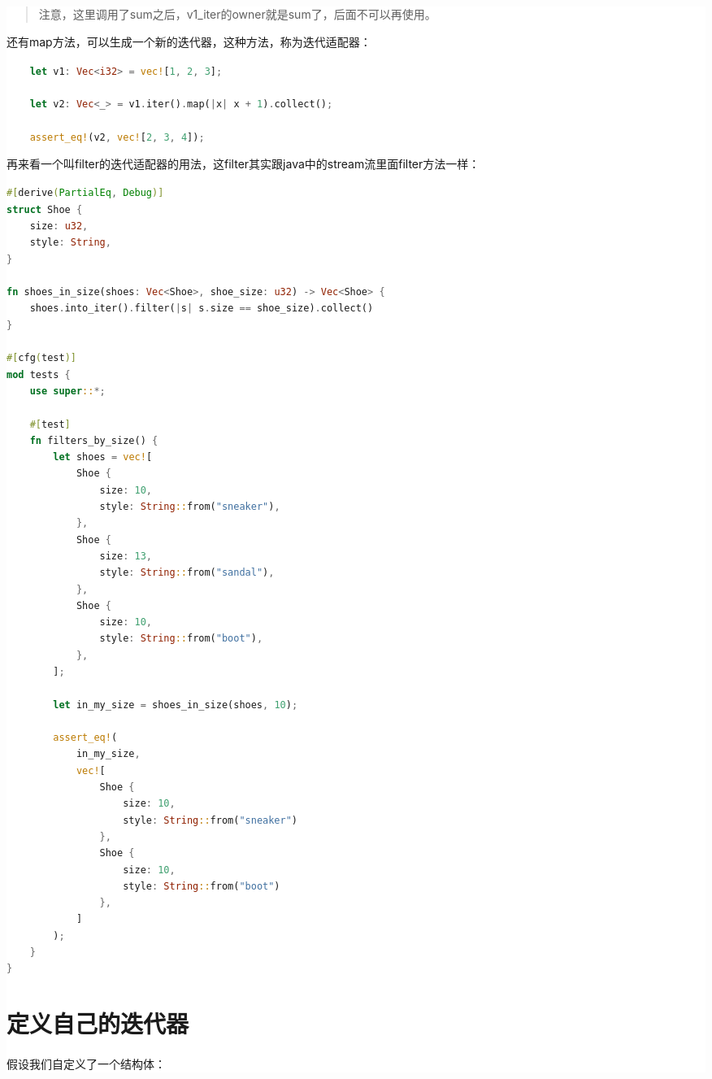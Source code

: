 > 注意，这里调用了sum之后，v1_iter的owner就是sum了，后面不可以再使用。

还有map方法，可以生成一个新的迭代器，这种方法，称为迭代适配器：
```Rust
    let v1: Vec<i32> = vec![1, 2, 3];

    let v2: Vec<_> = v1.iter().map(|x| x + 1).collect();

    assert_eq!(v2, vec![2, 3, 4]);
```
再来看一个叫filter的迭代适配器的用法，这filter其实跟java中的stream流里面filter方法一样：
```Rust
#[derive(PartialEq, Debug)]
struct Shoe {
    size: u32,
    style: String,
}

fn shoes_in_size(shoes: Vec<Shoe>, shoe_size: u32) -> Vec<Shoe> {
    shoes.into_iter().filter(|s| s.size == shoe_size).collect()
}

#[cfg(test)]
mod tests {
    use super::*;

    #[test]
    fn filters_by_size() {
        let shoes = vec![
            Shoe {
                size: 10,
                style: String::from("sneaker"),
            },
            Shoe {
                size: 13,
                style: String::from("sandal"),
            },
            Shoe {
                size: 10,
                style: String::from("boot"),
            },
        ];

        let in_my_size = shoes_in_size(shoes, 10);

        assert_eq!(
            in_my_size,
            vec![
                Shoe {
                    size: 10,
                    style: String::from("sneaker")
                },
                Shoe {
                    size: 10,
                    style: String::from("boot")
                },
            ]
        );
    }
}
```
# 定义自己的迭代器
假设我们自定义了一个结构体：